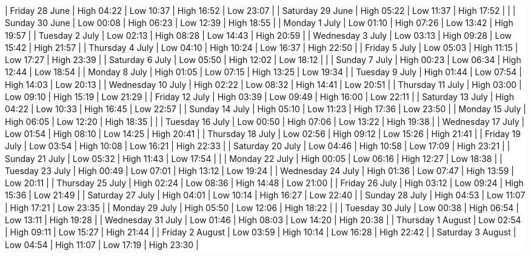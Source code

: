 | Friday 28 June | High 04:22 | Low 10:37 | High 16:52 | Low 23:07 | 
| Saturday 29 June | High 05:22 | Low 11:37 | High 17:52 |  | 
| Sunday 30 June | Low 00:08 | High 06:23 | Low 12:39 | High 18:55 | 
| Monday 1 July | Low 01:10 | High 07:26 | Low 13:42 | High 19:57 | 
| Tuesday 2 July | Low 02:13 | High 08:28 | Low 14:43 | High 20:59 | 
| Wednesday 3 July | Low 03:13 | High 09:28 | Low 15:42 | High 21:57 | 
| Thursday 4 July | Low 04:10 | High 10:24 | Low 16:37 | High 22:50 | 
| Friday 5 July | Low 05:03 | High 11:15 | Low 17:27 | High 23:39 | 
| Saturday 6 July | Low 05:50 | High 12:02 | Low 18:12 |  | 
| Sunday 7 July | High 00:23 | Low 06:34 | High 12:44 | Low 18:54 | 
| Monday 8 July | High 01:05 | Low 07:15 | High 13:25 | Low 19:34 | 
| Tuesday 9 July | High 01:44 | Low 07:54 | High 14:03 | Low 20:13 | 
| Wednesday 10 July | High 02:22 | Low 08:32 | High 14:41 | Low 20:51 | 
| Thursday 11 July | High 03:00 | Low 09:10 | High 15:19 | Low 21:29 | 
| Friday 12 July | High 03:39 | Low 09:49 | High 16:00 | Low 22:11 | 
| Saturday 13 July | High 04:22 | Low 10:33 | High 16:45 | Low 22:57 | 
| Sunday 14 July | High 05:10 | Low 11:23 | High 17:36 | Low 23:50 | 
| Monday 15 July | High 06:05 | Low 12:20 | High 18:35 |  | 
| Tuesday 16 July | Low 00:50 | High 07:06 | Low 13:22 | High 19:38 | 
| Wednesday 17 July | Low 01:54 | High 08:10 | Low 14:25 | High 20:41 | 
| Thursday 18 July | Low 02:56 | High 09:12 | Low 15:26 | High 21:41 | 
| Friday 19 July | Low 03:54 | High 10:08 | Low 16:21 | High 22:33 | 
| Saturday 20 July | Low 04:46 | High 10:58 | Low 17:09 | High 23:21 | 
| Sunday 21 July | Low 05:32 | High 11:43 | Low 17:54 |  | 
| Monday 22 July | High 00:05 | Low 06:16 | High 12:27 | Low 18:38 | 
| Tuesday 23 July | High 00:49 | Low 07:01 | High 13:12 | Low 19:24 | 
| Wednesday 24 July | High 01:36 | Low 07:47 | High 13:59 | Low 20:11 | 
| Thursday 25 July | High 02:24 | Low 08:36 | High 14:48 | Low 21:00 | 
| Friday 26 July | High 03:12 | Low 09:24 | High 15:36 | Low 21:49 | 
| Saturday 27 July | High 04:01 | Low 10:14 | High 16:27 | Low 22:40 | 
| Sunday 28 July | High 04:53 | Low 11:07 | High 17:21 | Low 23:35 | 
| Monday 29 July | High 05:50 | Low 12:06 | High 18:22 |  | 
| Tuesday 30 July | Low 00:38 | High 06:54 | Low 13:11 | High 19:28 | 
| Wednesday 31 July | Low 01:46 | High 08:03 | Low 14:20 | High 20:38 | 
| Thursday 1 August | Low 02:54 | High 09:11 | Low 15:27 | High 21:44 | 
| Friday 2 August | Low 03:59 | High 10:14 | Low 16:28 | High 22:42 | 
| Saturday 3 August | Low 04:54 | High 11:07 | Low 17:19 | High 23:30 | 